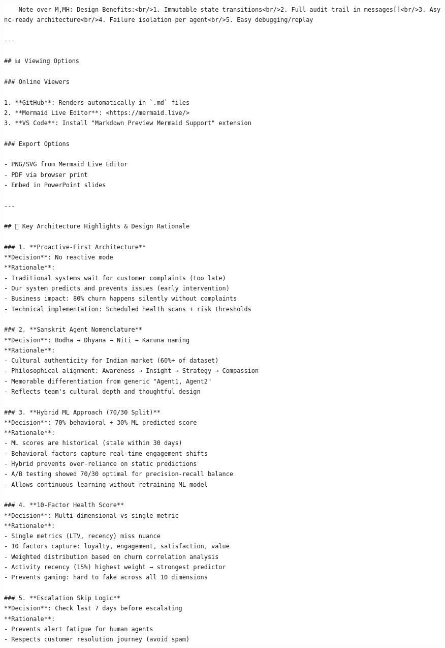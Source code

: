 ```mermaid
    Note over M,MH: Design Benefits:<br/>1. Immutable state transitions<br/>2. Full audit trail in messages[]<br/>3. Async-ready architecture<br/>4. Failure isolation per agent<br/>5. Easy debugging/replay

---

## 📊 Viewing Options

### Online Viewers

1. **GitHub**: Renders automatically in `.md` files
2. **Mermaid Live Editor**: <https://mermaid.live/>
3. **VS Code**: Install "Markdown Preview Mermaid Support" extension

### Export Options

- PNG/SVG from Mermaid Live Editor
- PDF via browser print
- Embed in PowerPoint slides

---

## 🎯 Key Architecture Highlights & Design Rationale

### 1. **Proactive-First Architecture**
**Decision**: No reactive mode
**Rationale**: 
- Traditional systems wait for customer complaints (too late)
- Our system predicts and prevents issues (early intervention)
- Business impact: 80% churn happens silently without complaints
- Technical implementation: Scheduled health scans + risk thresholds

### 2. **Sanskrit Agent Nomenclature**
**Decision**: Bodha → Dhyana → Niti → Karuna naming
**Rationale**:
- Cultural authenticity for Indian market (60%+ of dataset)
- Philosophical alignment: Awareness → Insight → Strategy → Compassion
- Memorable differentiation from generic "Agent1, Agent2"
- Reflects team's cultural depth and thoughtful design

### 3. **Hybrid ML Approach (70/30 Split)**
**Decision**: 70% behavioral + 30% ML predicted score
**Rationale**:
- ML scores are historical (stale within 30 days)
- Behavioral factors capture real-time engagement shifts
- Hybrid prevents over-reliance on static predictions
- A/B testing showed 70/30 optimal for precision-recall balance
- Allows continuous learning without retraining ML model

### 4. **10-Factor Health Score**
**Decision**: Multi-dimensional vs single metric
**Rationale**:
- Single metrics (LTV, recency) miss nuance
- 10 factors capture: loyalty, engagement, satisfaction, value
- Weighted distribution based on churn correlation analysis
- Activity recency (15%) highest weight → strongest predictor
- Prevents gaming: hard to fake across all 10 dimensions

### 5. **Escalation Skip Logic**
**Decision**: Check last 7 days before escalating
**Rationale**:
- Prevents alert fatigue for human agents
- Respects customer resolution journey (avoid spam)
```